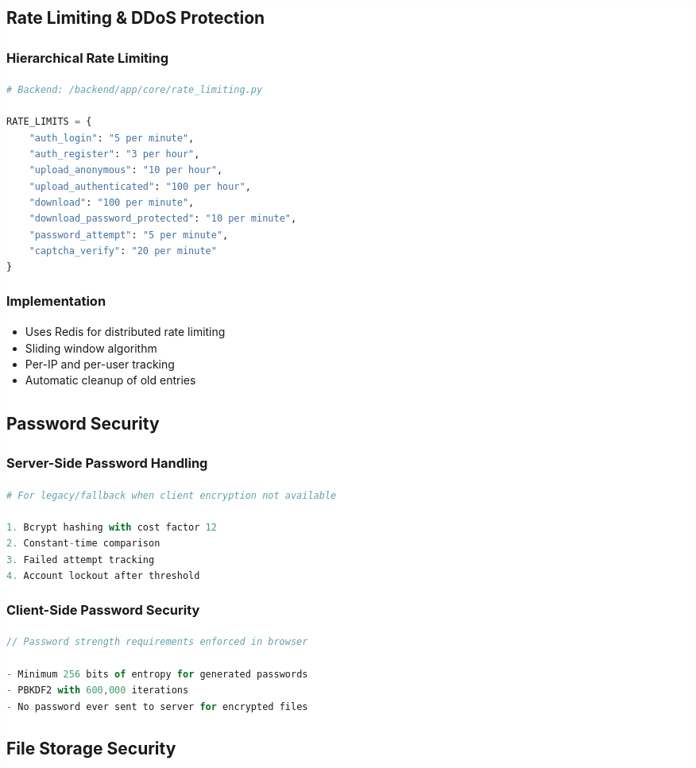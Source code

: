## Rate Limiting & DDoS Protection

### Hierarchical Rate Limiting

```python
# Backend: /backend/app/core/rate_limiting.py

RATE_LIMITS = {
    "auth_login": "5 per minute",
    "auth_register": "3 per hour", 
    "upload_anonymous": "10 per hour",
    "upload_authenticated": "100 per hour",
    "download": "100 per minute",
    "download_password_protected": "10 per minute",
    "password_attempt": "5 per minute",
    "captcha_verify": "20 per minute"
}
```

### Implementation

- Uses Redis for distributed rate limiting
- Sliding window algorithm
- Per-IP and per-user tracking
- Automatic cleanup of old entries

## Password Security

### Server-Side Password Handling

```python
# For legacy/fallback when client encryption not available

1. Bcrypt hashing with cost factor 12
2. Constant-time comparison
3. Failed attempt tracking
4. Account lockout after threshold
```

### Client-Side Password Security

```javascript
// Password strength requirements enforced in browser

- Minimum 256 bits of entropy for generated passwords
- PBKDF2 with 600,000 iterations
- No password ever sent to server for encrypted files
```

## File Storage Security
